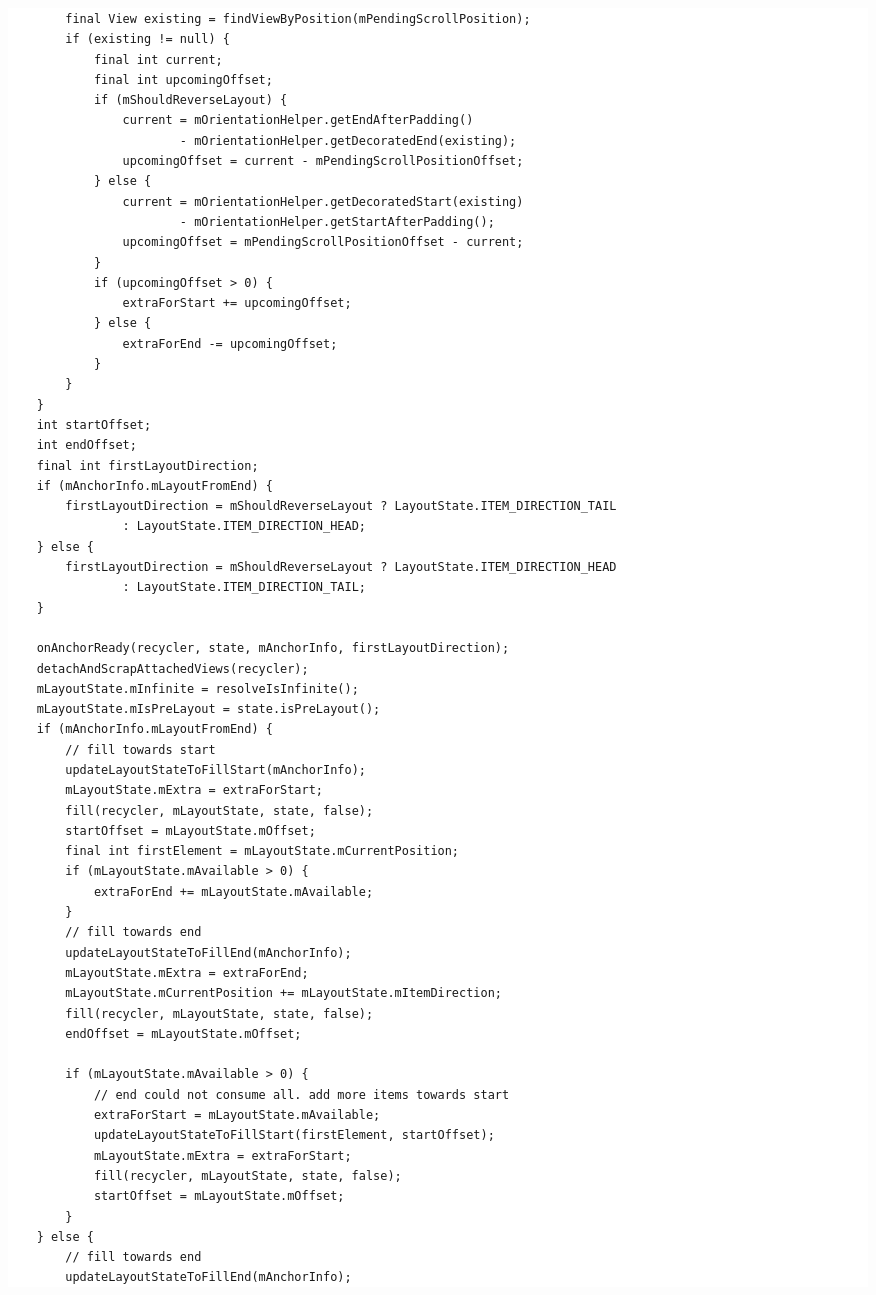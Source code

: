 ```
        final View existing = findViewByPosition(mPendingScrollPosition);
        if (existing != null) {
            final int current;
            final int upcomingOffset;
            if (mShouldReverseLayout) {
                current = mOrientationHelper.getEndAfterPadding()
                        - mOrientationHelper.getDecoratedEnd(existing);
                upcomingOffset = current - mPendingScrollPositionOffset;
            } else {
                current = mOrientationHelper.getDecoratedStart(existing)
                        - mOrientationHelper.getStartAfterPadding();
                upcomingOffset = mPendingScrollPositionOffset - current;
            }
            if (upcomingOffset > 0) {
                extraForStart += upcomingOffset;
            } else {
                extraForEnd -= upcomingOffset;
            }
        }
    }
    int startOffset;
    int endOffset;
    final int firstLayoutDirection;
    if (mAnchorInfo.mLayoutFromEnd) {
        firstLayoutDirection = mShouldReverseLayout ? LayoutState.ITEM_DIRECTION_TAIL
                : LayoutState.ITEM_DIRECTION_HEAD;
    } else {
        firstLayoutDirection = mShouldReverseLayout ? LayoutState.ITEM_DIRECTION_HEAD
                : LayoutState.ITEM_DIRECTION_TAIL;
    }

    onAnchorReady(recycler, state, mAnchorInfo, firstLayoutDirection);
    detachAndScrapAttachedViews(recycler);
    mLayoutState.mInfinite = resolveIsInfinite();
    mLayoutState.mIsPreLayout = state.isPreLayout();
    if (mAnchorInfo.mLayoutFromEnd) {
        // fill towards start
        updateLayoutStateToFillStart(mAnchorInfo);
        mLayoutState.mExtra = extraForStart;
        fill(recycler, mLayoutState, state, false);
        startOffset = mLayoutState.mOffset;
        final int firstElement = mLayoutState.mCurrentPosition;
        if (mLayoutState.mAvailable > 0) {
            extraForEnd += mLayoutState.mAvailable;
        }
        // fill towards end
        updateLayoutStateToFillEnd(mAnchorInfo);
        mLayoutState.mExtra = extraForEnd;
        mLayoutState.mCurrentPosition += mLayoutState.mItemDirection;
        fill(recycler, mLayoutState, state, false);
        endOffset = mLayoutState.mOffset;

        if (mLayoutState.mAvailable > 0) {
            // end could not consume all. add more items towards start
            extraForStart = mLayoutState.mAvailable;
            updateLayoutStateToFillStart(firstElement, startOffset);
            mLayoutState.mExtra = extraForStart;
            fill(recycler, mLayoutState, state, false);
            startOffset = mLayoutState.mOffset;
        }
    } else {
        // fill towards end
        updateLayoutStateToFillEnd(mAnchorInfo);
```
